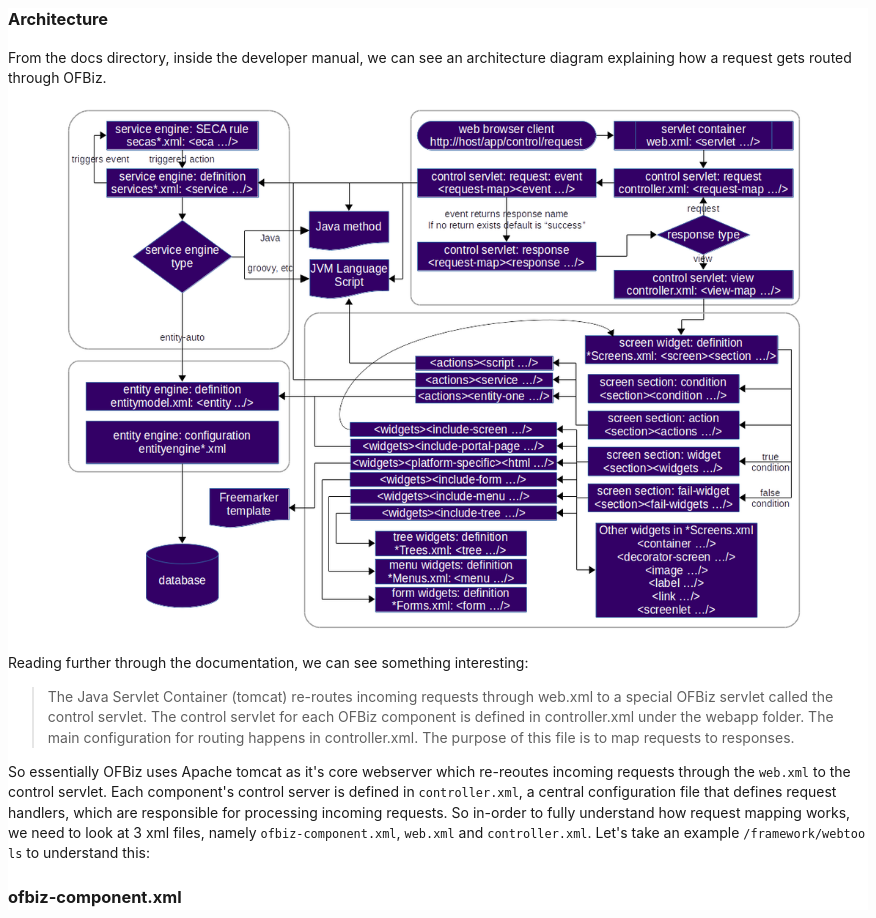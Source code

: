 ### Architecture

From the docs directory, inside the developer manual, we can see an architecture diagram explaining how a request gets routed through OFBiz.
<div align='center'><img src="/images/2024/ofbiz-architecture.png" alt="Apache OFBiz Architecture" width="750"/></div>


Reading further through the documentation, we can see something interesting:

> The Java Servlet Container (tomcat) re-routes incoming requests through web.xml to a special OFBiz servlet called the control servlet. The control servlet for each OFBiz component is defined in controller.xml under the webapp folder. The main configuration for routing happens in controller.xml. The purpose of this file is to map requests to responses.

So essentially OFBiz uses Apache tomcat as it's core webserver which re-reoutes incoming requests through the `web.xml` to the control servlet. Each component's control server is defined in `controller.xml`, a central configuration file that defines request handlers, which are responsible for processing incoming requests. So in-order to fully understand how request mapping works, we need to look at 3 xml files, namely `ofbiz-component.xml`, `web.xml` and `controller.xml`. Let's take an example `/framework/webtools` to understand this:

### ofbiz-component.xml

